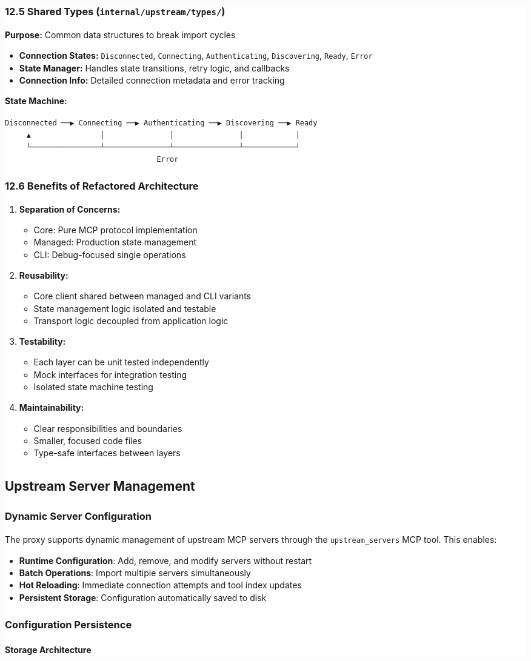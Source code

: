 ### 12.5 Shared Types (`internal/upstream/types/`)

**Purpose:** Common data structures to break import cycles
- **Connection States:** `Disconnected`, `Connecting`, `Authenticating`, `Discovering`, `Ready`, `Error`
- **State Manager:** Handles state transitions, retry logic, and callbacks
- **Connection Info:** Detailed connection metadata and error tracking

**State Machine:**
```
Disconnected ──▶ Connecting ──▶ Authenticating ──▶ Discovering ──▶ Ready
     ▲                │               │               │            │
     └────────────────┴───────────────┴───────────────┴────────────┘
                                   Error
```

### 12.6 Benefits of Refactored Architecture

1. **Separation of Concerns:**
   - Core: Pure MCP protocol implementation
   - Managed: Production state management
   - CLI: Debug-focused single operations

2. **Reusability:**
   - Core client shared between managed and CLI variants
   - State management logic isolated and testable
   - Transport logic decoupled from application logic

3. **Testability:**
   - Each layer can be unit tested independently
   - Mock interfaces for integration testing
   - Isolated state machine testing

4. **Maintainability:**
   - Clear responsibilities and boundaries
   - Smaller, focused code files
   - Type-safe interfaces between layers

## Upstream Server Management

### Dynamic Server Configuration

The proxy supports dynamic management of upstream MCP servers through the `upstream_servers` MCP tool. This enables:

- **Runtime Configuration**: Add, remove, and modify servers without restart
- **Batch Operations**: Import multiple servers simultaneously
- **Hot Reloading**: Immediate connection attempts and tool index updates
- **Persistent Storage**: Configuration automatically saved to disk

### Configuration Persistence

#### Storage Architecture
